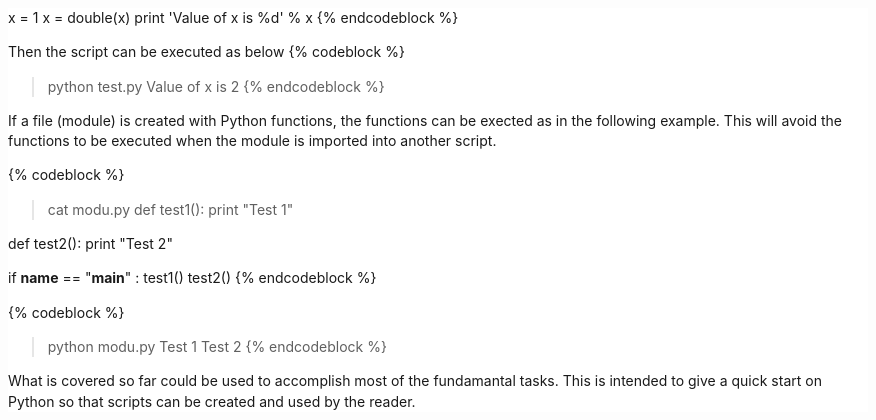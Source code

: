 x = 1
x = double(x)
print 'Value of x is %d' % x
{% endcodeblock %}

Then the script can be executed as below
{% codeblock %}
> python test.py
Value of x is 2
{% endcodeblock %} 

If a file (module) is created with Python functions, the functions can be exected as in the following example. This will avoid the functions to be executed when the module is imported into another script.

{% codeblock %}
> cat modu.py
def test1():
   print "Test 1"

def test2():
   print "Test 2"

if __name__ == "__main__" :
   test1()
   test2()
{% endcodeblock %}

{% codeblock %}
> python modu.py
Test 1
Test 2
{% endcodeblock %} 

What is covered so far could be used to accomplish most of the fundamantal tasks. This is intended to give a quick start on Python so that scripts can be created and used by the reader. 
